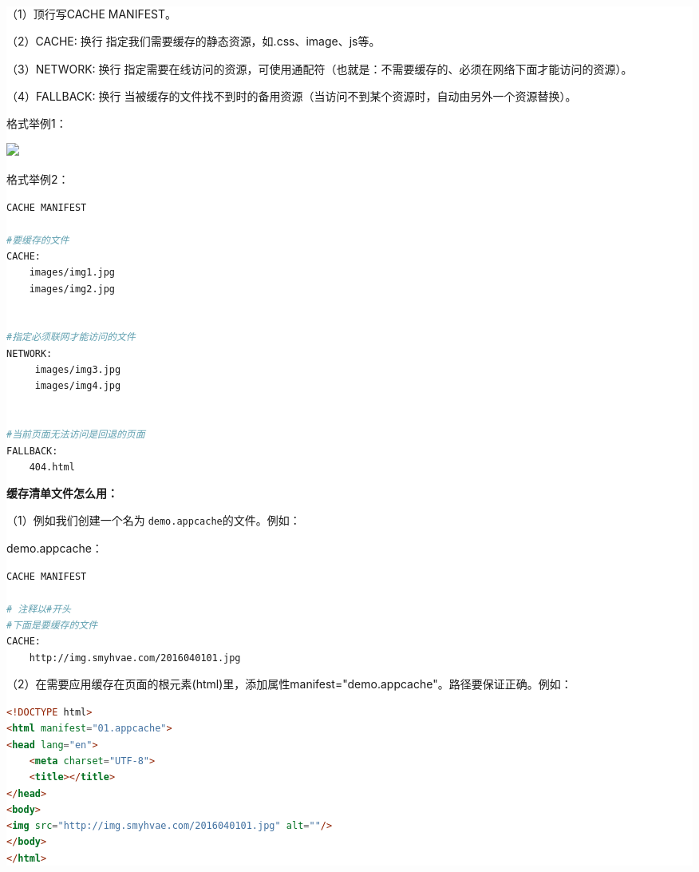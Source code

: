 （1）顶行写CACHE MANIFEST。

（2）CACHE: 换行 指定我们需要缓存的静态资源，如.css、image、js等。

（3）NETWORK: 换行 指定需要在线访问的资源，可使用通配符（也就是：不需要缓存的、必须在网络下面才能访问的资源）。

（4）FALLBACK: 换行 当被缓存的文件找不到时的备用资源（当访问不到某个资源时，自动由另外一个资源替换）。

格式举例1：

![](http://img.smyhvae.com/20180224_2240.png)


格式举例2：

```bash
CACHE MANIFEST

#要缓存的文件
CACHE:
    images/img1.jpg
    images/img2.jpg


#指定必须联网才能访问的文件
NETWORK:
     images/img3.jpg
     images/img4.jpg


#当前页面无法访问是回退的页面
FALLBACK:
    404.html

```


**缓存清单文件怎么用：**

（1）例如我们创建一个名为 `demo.appcache`的文件。例如：

demo.appcache：

```bash
CACHE MANIFEST

# 注释以#开头
#下面是要缓存的文件
CACHE:
    http://img.smyhvae.com/2016040101.jpg
```


（2）在需要应用缓存在页面的根元素(html)里，添加属性manifest="demo.appcache"。路径要保证正确。例如：


```html
<!DOCTYPE html>
<html manifest="01.appcache">
<head lang="en">
    <meta charset="UTF-8">
    <title></title>
</head>
<body>
<img src="http://img.smyhvae.com/2016040101.jpg" alt=""/>
</body>
</html>
```




